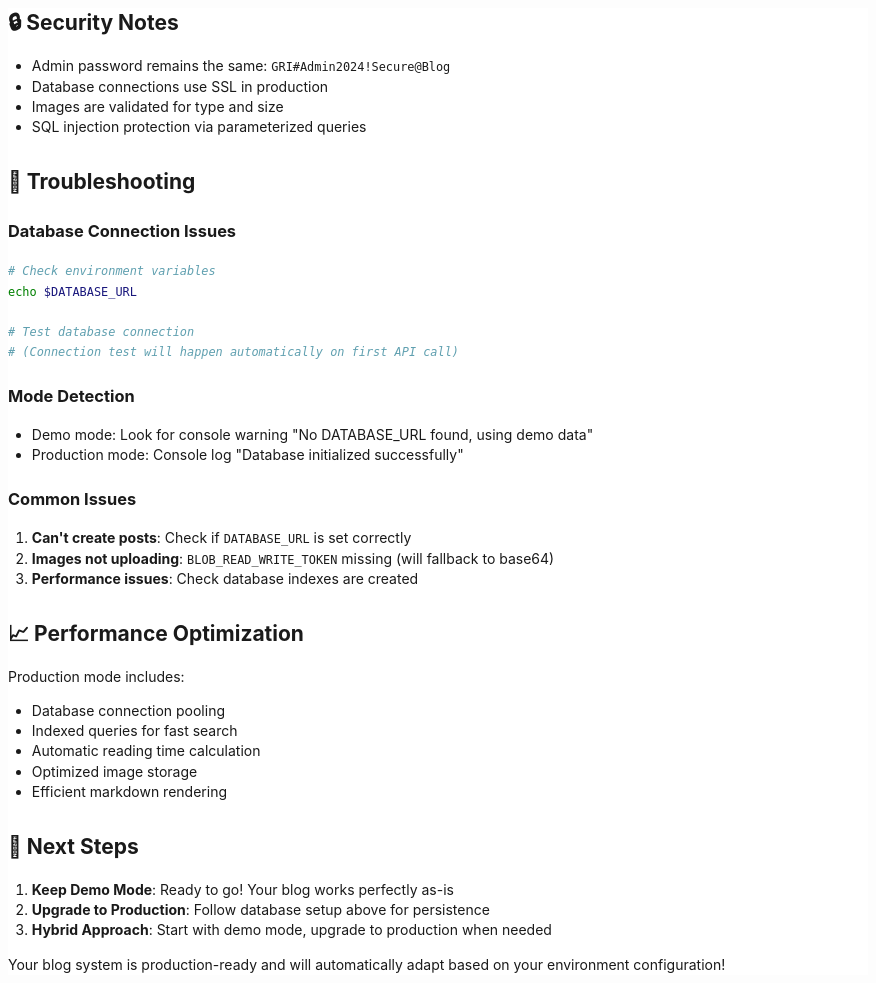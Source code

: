 ## 🔒 Security Notes

- Admin password remains the same: `GRI#Admin2024!Secure@Blog`
- Database connections use SSL in production
- Images are validated for type and size
- SQL injection protection via parameterized queries

## 🐛 Troubleshooting

### Database Connection Issues
```bash
# Check environment variables
echo $DATABASE_URL

# Test database connection
# (Connection test will happen automatically on first API call)
```

### Mode Detection
- Demo mode: Look for console warning "No DATABASE_URL found, using demo data"
- Production mode: Console log "Database initialized successfully"

### Common Issues
1. **Can't create posts**: Check if `DATABASE_URL` is set correctly
2. **Images not uploading**: `BLOB_READ_WRITE_TOKEN` missing (will fallback to base64)
3. **Performance issues**: Check database indexes are created

## 📈 Performance Optimization

Production mode includes:
- Database connection pooling
- Indexed queries for fast search
- Automatic reading time calculation
- Optimized image storage
- Efficient markdown rendering

## 🎯 Next Steps

1. **Keep Demo Mode**: Ready to go! Your blog works perfectly as-is
2. **Upgrade to Production**: Follow database setup above for persistence
3. **Hybrid Approach**: Start with demo mode, upgrade to production when needed

Your blog system is production-ready and will automatically adapt based on your environment configuration!